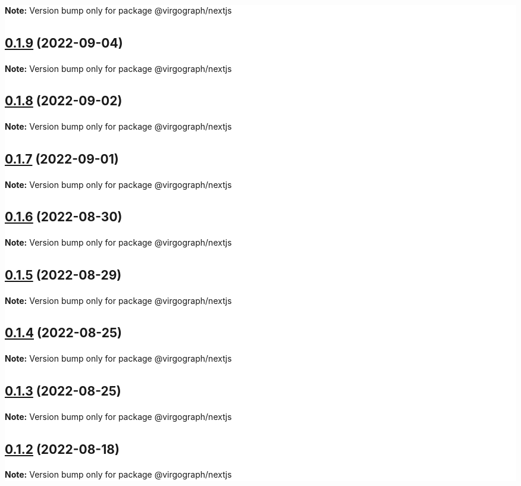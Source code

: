 **Note:** Version bump only for package @virgograph/nextjs

## [0.1.9](https://github.com/wundergraph/wundergraph/compare/@virgograph/nextjs@0.1.8...@virgograph/nextjs@0.1.9) (2022-09-04)

**Note:** Version bump only for package @virgograph/nextjs

## [0.1.8](https://github.com/wundergraph/wundergraph/compare/@virgograph/nextjs@0.1.7...@virgograph/nextjs@0.1.8) (2022-09-02)

**Note:** Version bump only for package @virgograph/nextjs

## [0.1.7](https://github.com/wundergraph/wundergraph/compare/@virgograph/nextjs@0.1.6...@virgograph/nextjs@0.1.7) (2022-09-01)

**Note:** Version bump only for package @virgograph/nextjs

## [0.1.6](https://github.com/wundergraph/wundergraph/compare/@virgograph/nextjs@0.1.5...@virgograph/nextjs@0.1.6) (2022-08-30)

**Note:** Version bump only for package @virgograph/nextjs

## [0.1.5](https://github.com/wundergraph/wundergraph/compare/@virgograph/nextjs@0.1.4...@virgograph/nextjs@0.1.5) (2022-08-29)

**Note:** Version bump only for package @virgograph/nextjs

## [0.1.4](https://github.com/wundergraph/wundergraph/compare/@virgograph/nextjs@0.1.3...@virgograph/nextjs@0.1.4) (2022-08-25)

**Note:** Version bump only for package @virgograph/nextjs

## [0.1.3](https://github.com/wundergraph/wundergraph/compare/@virgograph/nextjs@0.1.2...@virgograph/nextjs@0.1.3) (2022-08-25)

**Note:** Version bump only for package @virgograph/nextjs

## [0.1.2](https://github.com/wundergraph/wundergraph/compare/@virgograph/nextjs@0.1.1...@virgograph/nextjs@0.1.2) (2022-08-18)

**Note:** Version bump only for package @virgograph/nextjs
